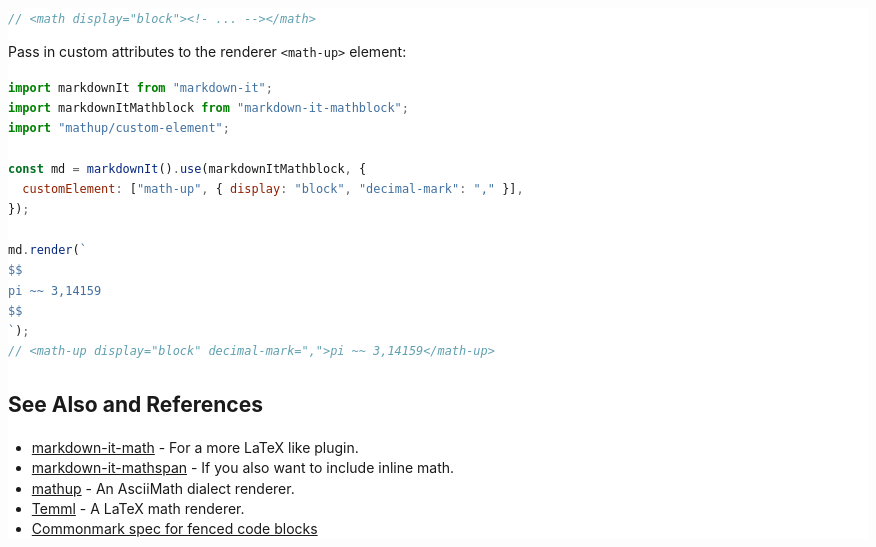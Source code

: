 ```js
// <math display="block"><!- ... --></math>
```

Pass in custom attributes to the renderer `<math-up>` element:

```js
import markdownIt from "markdown-it";
import markdownItMathblock from "markdown-it-mathblock";
import "mathup/custom-element";

const md = markdownIt().use(markdownItMathblock, {
  customElement: ["math-up", { display: "block", "decimal-mark": "," }],
});

md.render(`
$$
pi ~~ 3,14159
$$
`);
// <math-up display="block" decimal-mark=",">pi ~~ 3,14159</math-up>
```

## See Also and References

- [markdown-it-math][markdown-it-math] - For a more LaTeX like plugin.
- [markdown-it-mathspan][markdown-it-mathspan] - If you also want to include inline math.
- [mathup][mathup] - An AsciiMath dialect renderer.
- [Temml][temml] - A LaTeX math renderer.
- [Commonmark spec for fenced code blocks][commonmark#fenced-code-blocks]

[commonmark#fenced-code-blocks]: https://spec.commonmark.org/0.31.2/#fenced-code-blocks
[custom-element-registry]: https://developer.mozilla.org/en-US/docs/Web/API/CustomElementRegistry
[markdown-it-math]: https://github.com/runarberg/markdown-it-math
[markdown-it-mathspan]: https://github.com/runarberg/markdown-it-mathspan
[mathup]: https://mathup.xyz/
[temml]: https://temml.org/
[temml-custom-element]: https://github.com/runarberg/temml-custom-element
